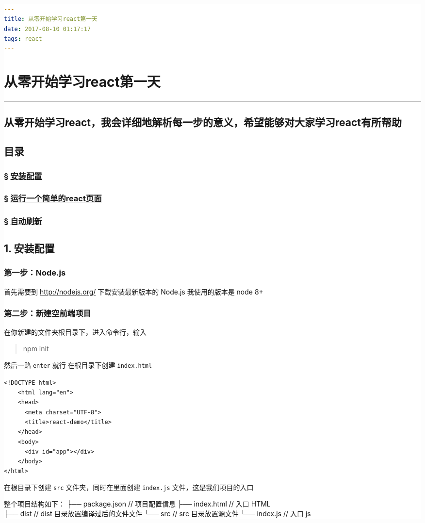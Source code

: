 ```yaml
---
title: 从零开始学习react第一天
date: 2017-08-10 01:17:17
tags: react
---
```

# 从零开始学习react第一天
------

## 从零开始学习react，我会详细地解析每一步的意义，希望能够对大家学习react有所帮助

## 目录
### &sect; [安装配置](#dev)
### &sect; [运行一个简单的react页面](#simplePage)
### &sect; [自动刷新](#refresh)


## <a name='dev'>1. 安装配置</a>

### 第一步：Node.js
首先需要到 http://nodejs.org/ 下载安装最新版本的 Node.js
我使用的版本是 node 8+ 

### 第二步：新建空前端项目
在你新建的文件夹根目录下，进入命令行，输入
> npm init

然后一路 `enter` 就行
在根目录下创建 `index.html`

    <!DOCTYPE html>
        <html lang="en">
        <head>
          <meta charset="UTF-8">
          <title>react-demo</title>
        </head>
        <body>
          <div id="app"></div>
        </body>
    </html>
在根目录下创建 `src` 文件夹，同时在里面创建 `index.js` 文件，这是我们项目的入口

整个项目结构如下：
├── package.json      // 项目配置信息 
├── index.html      // 入口 HTML  
├── dist            // dist 目录放置编译过后的文件文件
└── src             // src 目录放置源文件
    └── index.js    // 入口 js 
    